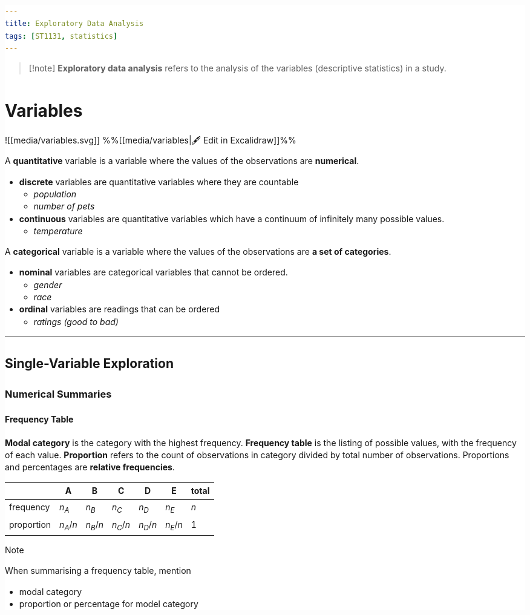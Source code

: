 ```yaml
---
title: Exploratory Data Analysis
tags: [ST1131, statistics]
---
```

> [!note] **Exploratory data analysis** refers to the analysis of the variables (descriptive statistics) in a study.

# Variables

![[media/variables.svg]]
%%[[media/variables|🖋 Edit in Excalidraw]]%%

A **quantitative** variable is a variable where the values of the observations are **numerical**.
- **discrete** variables are quantitative variables where they are countable
	- *population*
	- *number of pets*
- **continuous** variables are quantitative variables which have a continuum of infinitely many possible values.
	- *temperature*

A **categorical** variable is a variable where the values of the observations are **a set of categories**.
- **nominal** variables are categorical variables that cannot be ordered.
	- *gender*
	- *race*
- **ordinal** variables are readings that can be ordered
	- *ratings (good to bad)*

---
## Single-Variable Exploration

### Numerical Summaries

#### Frequency Table

**Modal category** is the category with the highest frequency.
**Frequency table** is the listing of possible values, with the frequency of each value.
**Proportion** refers to the count of observations in category divided by total number of observations.
Proportions and percentages are **relative frequencies**.

|            | A       | B       | C       | D       | E       | total |
| ---------- | ------- | ------- | ------- | ------- | ------- | ----- |
| frequency  | $n_A$   | $n_B$   | $n_C$   | $n_D$   | $n_E$   | $n$   |
| proportion | $n_A/n$ | $n_B/n$ | $n_C/n$ | $n_D/n$ | $n_E/n$ | $1$   |
> [!note] 
> When summarising a frequency table, mention
> - modal category
> - proportion or percentage for model category
